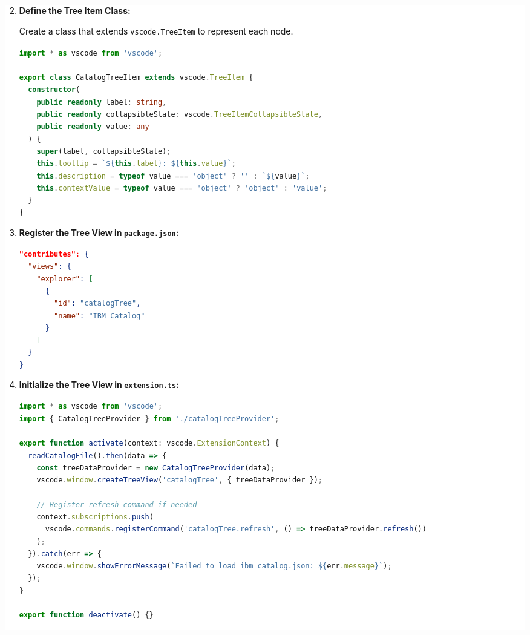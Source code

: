    ```typescript
   ```

2. **Define the Tree Item Class:**

   Create a class that extends `vscode.TreeItem` to represent each node.

   ```typescript
   import * as vscode from 'vscode';

   export class CatalogTreeItem extends vscode.TreeItem {
     constructor(
       public readonly label: string,
       public readonly collapsibleState: vscode.TreeItemCollapsibleState,
       public readonly value: any
     ) {
       super(label, collapsibleState);
       this.tooltip = `${this.label}: ${this.value}`;
       this.description = typeof value === 'object' ? '' : `${value}`;
       this.contextValue = typeof value === 'object' ? 'object' : 'value';
     }
   }
   ```

3. **Register the Tree View in `package.json`:**

   ```json
   "contributes": {
     "views": {
       "explorer": [
         {
           "id": "catalogTree",
           "name": "IBM Catalog"
         }
       ]
     }
   }
   ```

4. **Initialize the Tree View in `extension.ts`:**

   ```typescript
   import * as vscode from 'vscode';
   import { CatalogTreeProvider } from './catalogTreeProvider';

   export function activate(context: vscode.ExtensionContext) {
     readCatalogFile().then(data => {
       const treeDataProvider = new CatalogTreeProvider(data);
       vscode.window.createTreeView('catalogTree', { treeDataProvider });

       // Register refresh command if needed
       context.subscriptions.push(
         vscode.commands.registerCommand('catalogTree.refresh', () => treeDataProvider.refresh())
       );
     }).catch(err => {
       vscode.window.showErrorMessage(`Failed to load ibm_catalog.json: ${err.message}`);
     });
   }

   export function deactivate() {}
   ```

---